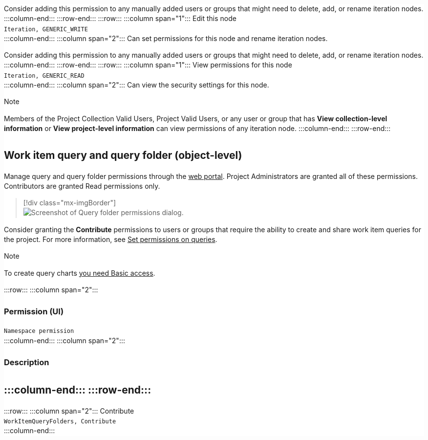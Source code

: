    Consider adding this permission to any manually added users or groups that might need to delete, add, or rename iteration nodes.
   :::column-end:::
:::row-end:::
:::row:::
   :::column span="1":::
   <a id="iteration-edit-this-node-permission"></a> Edit this node  
   `Iteration, GENERIC_WRITE`  
   :::column-end:::
   :::column span="2":::
   Can set permissions for this node and rename iteration nodes.
   
   Consider adding this permission to any manually added users or groups that might need to delete, add, or rename iteration nodes.
   :::column-end:::
:::row-end:::
:::row:::
   :::column span="1":::
   <a id="iteration-view-permissions-for-this-node-permission"></a> View permissions for this node  
   `Iteration, GENERIC_READ`  
   :::column-end:::
   :::column span="2":::
   Can view the security settings for this node.
   > [!NOTE]   
   > Members of the Project Collection Valid Users, Project Valid Users, or any user or group that has **View collection-level information** or **View project-level information** can view permissions of any iteration node.
   :::column-end:::
:::row-end:::

<a id="query">  </a>

## Work item query and query folder (object-level)

Manage query and query folder permissions through the [web portal](../../boards/queries/set-query-permissions.md). Project Administrators are granted all of these permissions. Contributors are granted Read permissions only.

> [!div class="mx-imgBorder"]  
> ![Screenshot of Query folder permissions dialog.](media/permissions/query-folder-permissions-vsts.png)

Consider granting the **Contribute** permissions to users or groups that require the ability to create and share work item queries for the project. For more information, see [Set permissions on queries](../../boards/queries/set-query-permissions.md).

> [!NOTE]   
> To create query charts [you need Basic access](change-access-levels.md).

:::row:::
   :::column span="2":::
   ### Permission (UI)   
   `Namespace permission`  
   :::column-end:::
   :::column span="2":::
  ### Description 
   :::column-end:::
:::row-end:::
---
:::row:::
   :::column span="2":::
   <a id="workitemqueryfolders-contribute-permission"></a> Contribute  
   `WorkItemQueryFolders, Contribute`  
   :::column-end:::